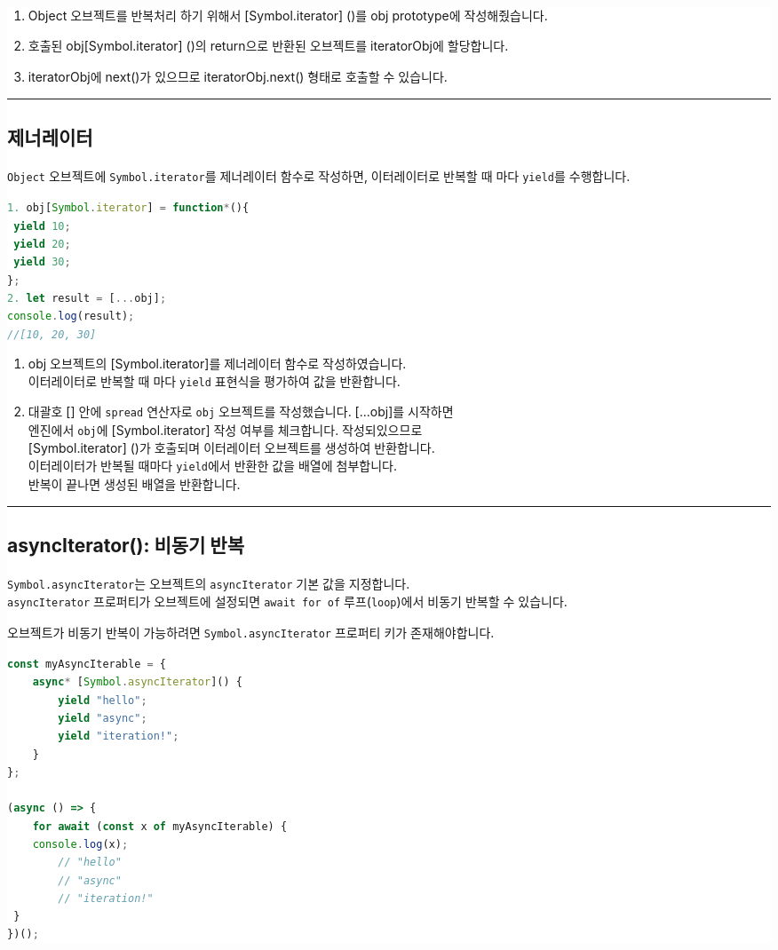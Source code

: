 1.  Object 오브젝트를 반복처리 하기 위해서 [Symbol.iterator] ()를 obj prototype에 작성해줬습니다.


2.  호출된 obj[Symbol.iterator] ()의 return으로 반환된 오브젝트를 iteratorObj에 할당합니다.


3.  iteratorObj에 next()가 있으므로 iteratorObj.next() 형태로 호출할 수 있습니다.

* * *

<h2 id="Symbol_generator">제너레이터</h2>

`Object` 오브젝트에 `Symbol.iterator`를 제너레이터 함수로 작성하면, 이터레이터로 반복할 때 마다 `yield`를 수행합니다.

```js
1. obj[Symbol.iterator] = function*(){  
 yield 10;  
 yield 20;  
 yield 30;  
};  
2. let result = [...obj];  
console.log(result);  
//[10, 20, 30]  
```

1.  obj 오브젝트의 [Symbol.iterator]를 제너레이터 함수로 작성하였습니다.  
    이터레이터로 반복할 때 마다 `yield` 표현식을 평가하여 값을 반환합니다.


2.  대괄호 [] 안에 `spread` 연산자로 `obj` 오브젝트를 작성했습니다. [...obj]를 시작하면  
    엔진에서 `obj`에 [Symbol.iterator] 작성 여부를 체크합니다. 작성되있으므로  
    [Symbol.iterator] ()가 호출되며 이터레이터 오브젝트를 생성하여 반환합니다.  
    이터레이터가 반복될 때마다 `yield`에서 반환한 값을 배열에 첨부합니다.  
    반복이 끝나면 생성된 배열을 반환합니다.

* * *

<h2 id="Symbol_asyncIterator">asyncIterator(): 비동기 반복</h2>

`Symbol.asyncIterator`는 오브젝트의 `asyncIterator` 기본 값을 지정합니다.  
`asyncIterator` 프로퍼티가 오브젝트에 설정되면 `await for of` 루프(`loop`)에서 비동기 반복할 수 있습니다.

오브젝트가 비동기 반복이 가능하려면 `Symbol.asyncIterator` 프로퍼티 키가 존재해야합니다.

```js
const myAsyncIterable = {  
    async* [Symbol.asyncIterator]() {  
        yield "hello";  
        yield "async";  
        yield "iteration!";  
    }  
};  
  
(async () => {  
    for await (const x of myAsyncIterable) {  
    console.log(x);  
        // "hello"  
        // "async"  
        // "iteration!"  
 }  
})();  
```


 [Symbol.isConcatSpreadable]: true,  